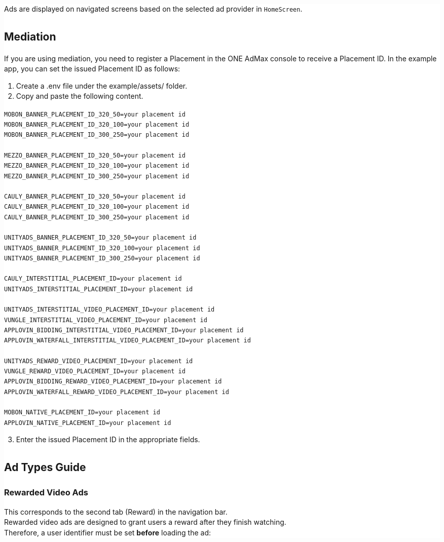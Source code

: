 Ads are displayed on navigated screens based on the selected ad provider in `HomeScreen`.

## Mediation

If you are using mediation, you need to register a Placement in the ONE AdMax console to receive a Placement ID.
In the example app, you can set the issued Placement ID as follows:
1. Create a .env file under the example/assets/ folder.
2. Copy and paste the following content.
```properties
MOBON_BANNER_PLACEMENT_ID_320_50=your placement id
MOBON_BANNER_PLACEMENT_ID_320_100=your placement id
MOBON_BANNER_PLACEMENT_ID_300_250=your placement id

MEZZO_BANNER_PLACEMENT_ID_320_50=your placement id
MEZZO_BANNER_PLACEMENT_ID_320_100=your placement id
MEZZO_BANNER_PLACEMENT_ID_300_250=your placement id

CAULY_BANNER_PLACEMENT_ID_320_50=your placement id
CAULY_BANNER_PLACEMENT_ID_320_100=your placement id
CAULY_BANNER_PLACEMENT_ID_300_250=your placement id

UNITYADS_BANNER_PLACEMENT_ID_320_50=your placement id
UNITYADS_BANNER_PLACEMENT_ID_320_100=your placement id
UNITYADS_BANNER_PLACEMENT_ID_300_250=your placement id

CAULY_INTERSTITIAL_PLACEMENT_ID=your placement id
UNITYADS_INTERSTITIAL_PLACEMENT_ID=your placement id

UNITYADS_INTERSTITIAL_VIDEO_PLACEMENT_ID=your placement id
VUNGLE_INTERSTITIAL_VIDEO_PLACEMENT_ID=your placement id
APPLOVIN_BIDDING_INTERSTITIAL_VIDEO_PLACEMENT_ID=your placement id
APPLOVIN_WATERFALL_INTERSTITIAL_VIDEO_PLACEMENT_ID=your placement id

UNITYADS_REWARD_VIDEO_PLACEMENT_ID=your placement id
VUNGLE_REWARD_VIDEO_PLACEMENT_ID=your placement id
APPLOVIN_BIDDING_REWARD_VIDEO_PLACEMENT_ID=your placement id
APPLOVIN_WATERFALL_REWARD_VIDEO_PLACEMENT_ID=your placement id

MOBON_NATIVE_PLACEMENT_ID=your placement id
APPLOVIN_NATIVE_PLACEMENT_ID=your placement id
```
3. Enter the issued Placement ID in the appropriate fields.

## Ad Types Guide

### Rewarded Video Ads

This corresponds to the second tab (Reward) in the navigation bar.  
Rewarded video ads are designed to grant users a reward after they finish watching.  
Therefore, a user identifier must be set **before** loading the ad:
